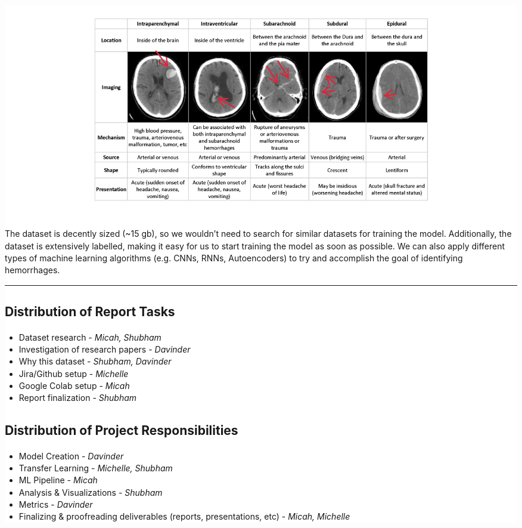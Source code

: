 <img src="subtypes-of-hemorrhage.png" alt="Subtypes of hemorrhage" style="width: 70%; text-align: center; display: block; margin-left: auto; margin-right: auto;" />

The dataset is decently sized (~15 gb), so we wouldn’t need to search for similar datasets for training the model. Additionally, the dataset is extensively labelled, making it easy for us to start training the model as soon as possible. We can also apply different types of machine learning algorithms (e.g. CNNs, RNNs, Autoencoders) to try and accomplish the goal of identifying hemorrhages.

---

## Distribution of Report Tasks

- Dataset research - _Micah, Shubham_
- Investigation of research papers - _Davinder_
- Why this dataset - _Shubham, Davinder_
- Jira/Github setup - _Michelle_
- Google Colab setup - _Micah_
- Report finalization - _Shubham_

## Distribution of Project Responsibilities

- Model Creation - _Davinder_
- Transfer Learning - _Michelle, Shubham_
- ML Pipeline - _Micah_
- Analysis & Visualizations - _Shubham_
- Metrics - _Davinder_
- Finalizing & proofreading deliverables (reports, presentations, etc) - _Micah, Michelle_
